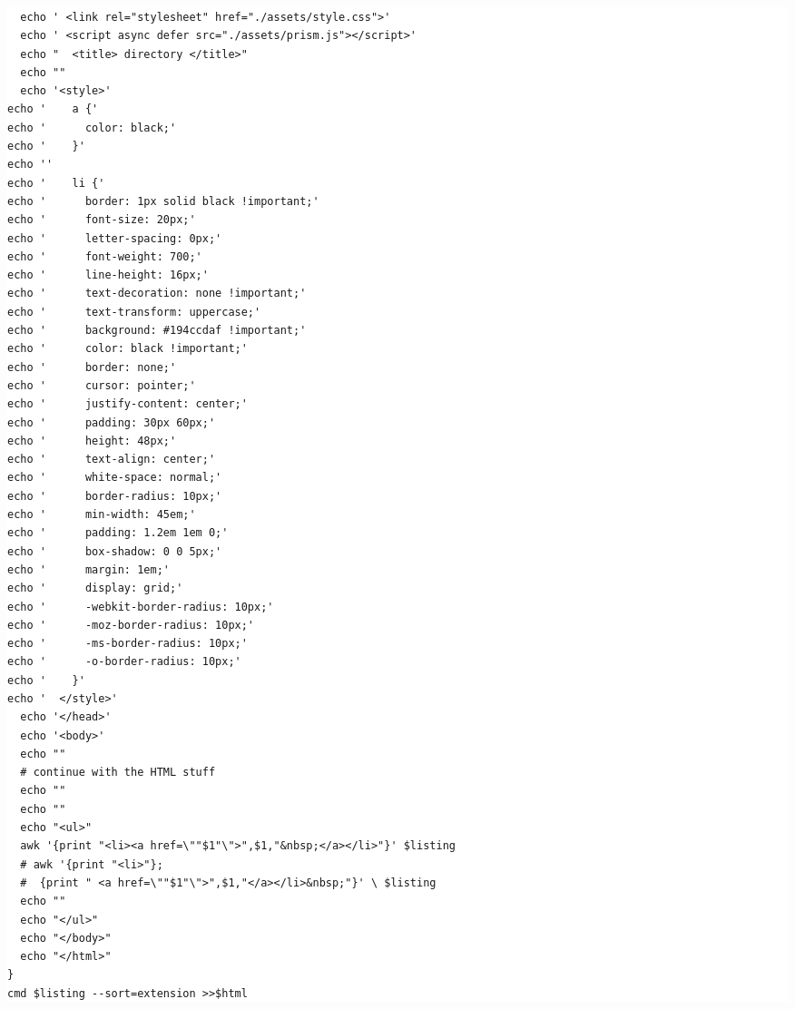       echo ' <link rel="stylesheet" href="./assets/style.css">'
      echo ' <script async defer src="./assets/prism.js"></script>'
      echo "  <title> directory </title>"
      echo ""
      echo '<style>'
    echo '    a {'
    echo '      color: black;'
    echo '    }'
    echo ''
    echo '    li {'
    echo '      border: 1px solid black !important;'
    echo '      font-size: 20px;'
    echo '      letter-spacing: 0px;'
    echo '      font-weight: 700;'
    echo '      line-height: 16px;'
    echo '      text-decoration: none !important;'
    echo '      text-transform: uppercase;'
    echo '      background: #194ccdaf !important;'
    echo '      color: black !important;'
    echo '      border: none;'
    echo '      cursor: pointer;'
    echo '      justify-content: center;'
    echo '      padding: 30px 60px;'
    echo '      height: 48px;'
    echo '      text-align: center;'
    echo '      white-space: normal;'
    echo '      border-radius: 10px;'
    echo '      min-width: 45em;'
    echo '      padding: 1.2em 1em 0;'
    echo '      box-shadow: 0 0 5px;'
    echo '      margin: 1em;'
    echo '      display: grid;'
    echo '      -webkit-border-radius: 10px;'
    echo '      -moz-border-radius: 10px;'
    echo '      -ms-border-radius: 10px;'
    echo '      -o-border-radius: 10px;'
    echo '    }'
    echo '  </style>'
      echo '</head>'
      echo '<body>'
      echo ""
      # continue with the HTML stuff
      echo ""
      echo ""
      echo "<ul>"
      awk '{print "<li><a href=\""$1"\">",$1,"&nbsp;</a></li>"}' $listing
      # awk '{print "<li>"};
      #  {print " <a href=\""$1"\">",$1,"</a></li>&nbsp;"}' \ $listing
      echo ""
      echo "</ul>"
      echo "</body>"
      echo "</html>"
    }
    cmd $listing --sort=extension >>$html
